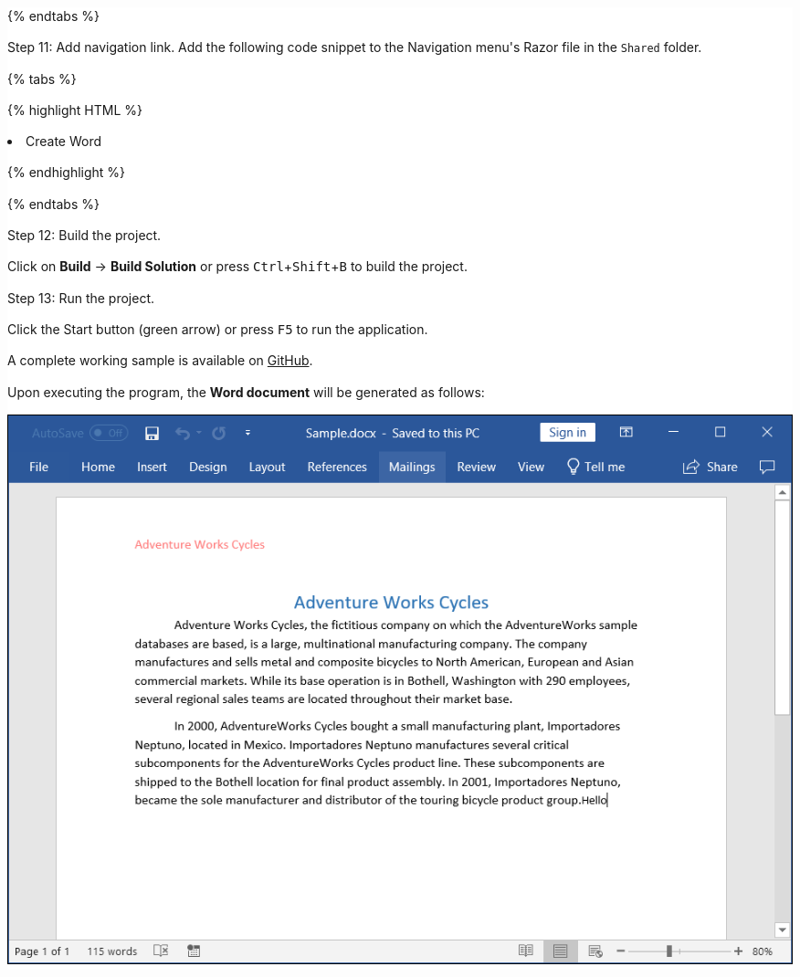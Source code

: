 {% endtabs %}

Step 11: Add navigation link.
Add the following code snippet to the Navigation menu's Razor file in the `Shared` folder.

{% tabs %}

{% highlight HTML %}

<li class="nav-item px-3">
    <NavLink class="nav-link" href="docio">
        <span class="oi oi-list-rich" aria-hidden="true"></span> Create Word
    </NavLink>
</li>

{% endhighlight %}

{% endtabs %}

Step 12: Build the project.

Click on **Build** → **Build Solution** or press <kbd>Ctrl</kbd>+<kbd>Shift</kbd>+<kbd>B</kbd> to build the project.

Step 13: Run the project.

Click the Start button (green arrow) or press <kbd>F5</kbd> to run the application.

A complete working sample is available on [GitHub](https://github.com/SyncfusionExamples/DocIO-Examples/tree/main/Getting-Started/Blazor/Blazor-Server-app).

Upon executing the program, the **Word document** will be generated as follows:

![Blazor Server app output Word document](Blazor_Images/Blazor_Output.png)
